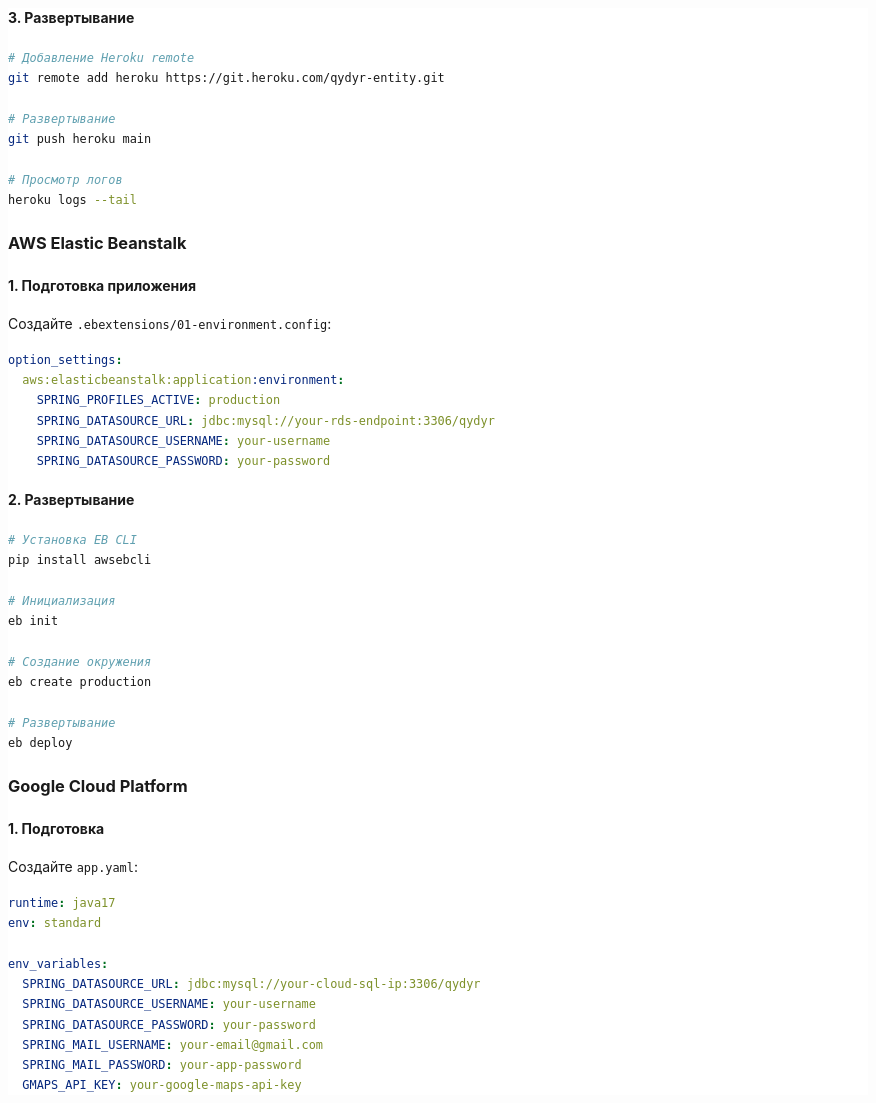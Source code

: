```bash
```

#### 3. Развертывание
```bash
# Добавление Heroku remote
git remote add heroku https://git.heroku.com/qydyr-entity.git

# Развертывание
git push heroku main

# Просмотр логов
heroku logs --tail
```

### AWS Elastic Beanstalk

#### 1. Подготовка приложения
Создайте `.ebextensions/01-environment.config`:
```yaml
option_settings:
  aws:elasticbeanstalk:application:environment:
    SPRING_PROFILES_ACTIVE: production
    SPRING_DATASOURCE_URL: jdbc:mysql://your-rds-endpoint:3306/qydyr
    SPRING_DATASOURCE_USERNAME: your-username
    SPRING_DATASOURCE_PASSWORD: your-password
```

#### 2. Развертывание
```bash
# Установка EB CLI
pip install awsebcli

# Инициализация
eb init

# Создание окружения
eb create production

# Развертывание
eb deploy
```

### Google Cloud Platform

#### 1. Подготовка
Создайте `app.yaml`:
```yaml
runtime: java17
env: standard

env_variables:
  SPRING_DATASOURCE_URL: jdbc:mysql://your-cloud-sql-ip:3306/qydyr
  SPRING_DATASOURCE_USERNAME: your-username
  SPRING_DATASOURCE_PASSWORD: your-password
  SPRING_MAIL_USERNAME: your-email@gmail.com
  SPRING_MAIL_PASSWORD: your-app-password
  GMAPS_API_KEY: your-google-maps-api-key
```
